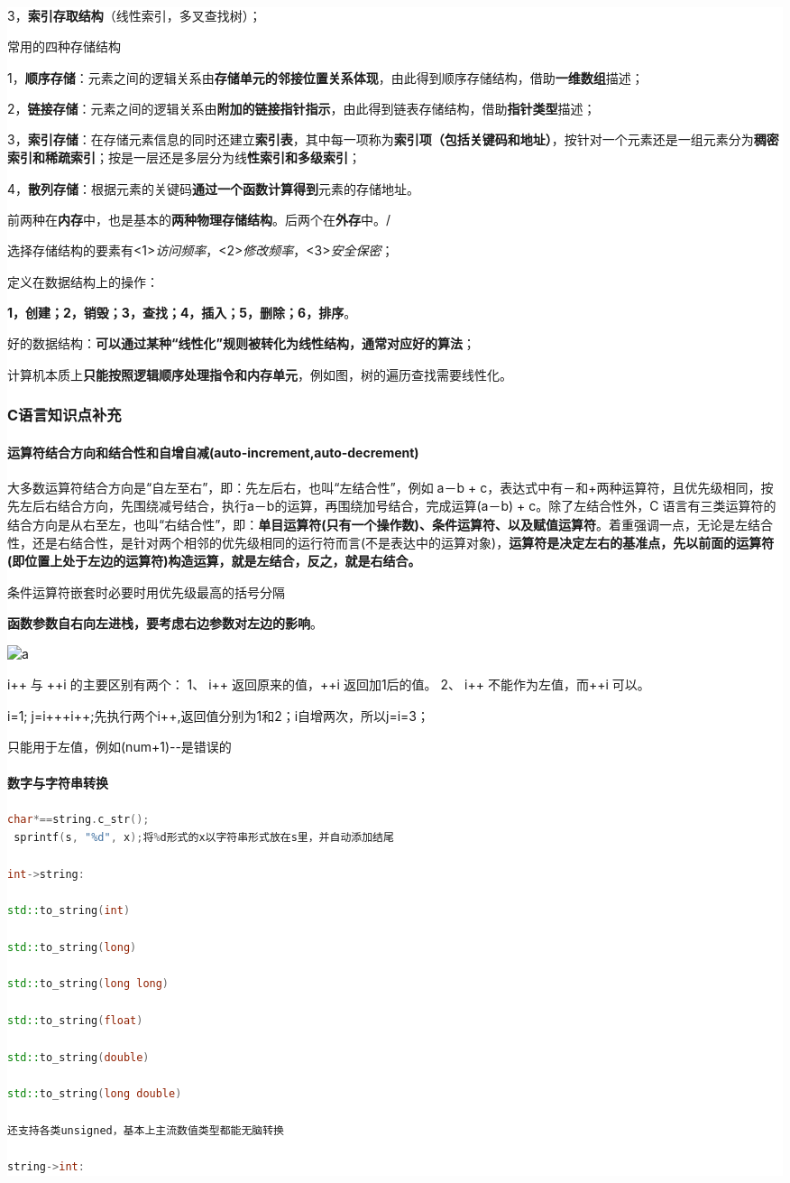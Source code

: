 3，**索引存取结构**（线性索引，多叉查找树）；

常用的四种存储结构

1，**顺序存储**：元素之间的逻辑关系由**存储单元的邻接位置关系体现**，由此得到顺序存储结构，借助**一维数组**描述；

2，**链接存储**：元素之间的逻辑关系由**附加的链接指针指示**，由此得到链表存储结构，借助**指针类型**描述；

3，**索引存储**：在存储元素信息的同时还建立**索引表**，其中每一项称为**索引项（包括关键码和地址）**，按针对一个元素还是一组元素分为**稠密索引和稀疏索引**；按是一层还是多层分为线**性索引和多级索引**；

4，**散列存储**：根据元素的关键码**通过一个函数计算得到**元素的存储地址。

前两种在**内存**中，也是基本的**两种物理存储结构**。后两个在**外存**中。/

选择存储结构的要素有<1>*访问频率*，<2>*修改频率*，<3>*安全保密*；

定义在数据结构上的操作：

**1，创建；2，销毁；3，查找；4，插入；5，删除；6，排序**。

好的数据结构：**可以通过某种“线性化”规则被转化为线性结构，通常对应好的算法**；

计算机本质上**只能按照逻辑顺序处理指令和内存单元**，例如图，树的遍历查找需要线性化。

### C语言知识点补充

#### 运算符结合方向和结合性和自增自减(auto-increment,auto-decrement)

大多数运算符结合方向是“自左至右”，即：先左后右，也叫“左结合性”，例如 a－b + c，表达式中有－和+两种运算符，且优先级相同，按先左后右结合方向，先围绕减号结合，执行a－b的运算，再围绕加号结合，完成运算(a－b) + c。除了左结合性外，C 语言有三类运算符的结合方向是从右至左，也叫“右结合性”，即：**单目运算符(只有一个操作数)、条件运算符、以及赋值运算符**。着重强调一点，无论是左结合性，还是右结合性，是针对两个相邻的优先级相同的运行符而言(不是表达中的运算对象)，**运算符是决定左右的基准点，先以前面的运算符(即位置上处于左边的运算符)构造运算，就是左结合，反之，就是右结合。**

条件运算符嵌套时必要时用优先级最高的括号分隔

**函数参数自右向左进栈，要考虑右边参数对左边的影响**。

![a](https://www.pianshen.com/images/476/c2da92eaab6cd2b87d017e12c7d7ca3c.png)

i++ 与 ++i 的主要区别有两个：
1、 i++ 返回原来的值，++i 返回加1后的值。
2、 i++ 不能作为左值，而++i 可以。

i=1;  j=i+++i++;先执行两个i++,返回值分别为1和2；i自增两次，所以j=i=3；

只能用于左值，例如(num+1)--是错误的

#### 数字与字符串转换

```cpp
char*==string.c_str();
 sprintf(s, "%d", x);将%d形式的x以字符串形式放在s里，并自动添加结尾

int->string:

std::to_string(int)

std::to_string(long)

std::to_string(long long)

std::to_string(float)

std::to_string(double)

std::to_string(long double)

还支持各类unsigned，基本上主流数值类型都能无脑转换

string->int:

```